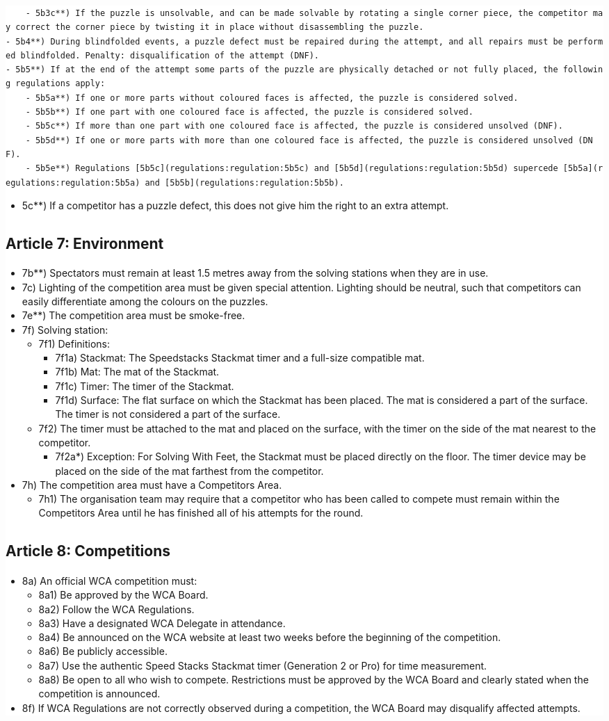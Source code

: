         - 5b3c**) If the puzzle is unsolvable, and can be made solvable by rotating a single corner piece, the competitor may correct the corner piece by twisting it in place without disassembling the puzzle.
    - 5b4**) During blindfolded events, a puzzle defect must be repaired during the attempt, and all repairs must be performed blindfolded. Penalty: disqualification of the attempt (DNF).
    - 5b5**) If at the end of the attempt some parts of the puzzle are physically detached or not fully placed, the following regulations apply:
        - 5b5a**) If one or more parts without coloured faces is affected, the puzzle is considered solved.
        - 5b5b**) If one part with one coloured face is affected, the puzzle is considered solved.
        - 5b5c**) If more than one part with one coloured face is affected, the puzzle is considered unsolved (DNF).
        - 5b5d**) If one or more parts with more than one coloured face is affected, the puzzle is considered unsolved (DNF).
        - 5b5e**) Regulations [5b5c](regulations:regulation:5b5c) and [5b5d](regulations:regulation:5b5d) supercede [5b5a](regulations:regulation:5b5a) and [5b5b](regulations:regulation:5b5b).
- 5c**) If a competitor has a puzzle defect, this does not give him the right to an extra attempt.


## <article-7><environment><environment> Article 7: Environment

- 7b**) Spectators must remain at least 1.5 metres away from the solving stations when they are in use.
- 7c) Lighting of the competition area must be given special attention. Lighting should be neutral, such that competitors can easily differentiate among the colours on the puzzles.
- 7e**) The competition area must be smoke-free.
- 7f) Solving station:
    - 7f1) Definitions:
        - 7f1a) Stackmat: The Speedstacks Stackmat timer and a full-size compatible mat.
        - 7f1b) Mat: The mat of the Stackmat.
        - 7f1c) Timer: The timer of the Stackmat.
        - 7f1d) Surface: The flat surface on which the Stackmat has been placed. The mat is considered a part of the surface. The timer is not considered a part of the surface.
    - 7f2) The timer must be attached to the mat and placed on the surface, with the timer on the side of the mat nearest to the competitor.
        - 7f2a*) Exception: For Solving With Feet, the Stackmat must be placed directly on the floor. The timer device may be placed on the side of the mat farthest from the competitor.
- 7h) The competition area must have a Competitors Area.
    - 7h1) The organisation team may require that a competitor who has been called to compete must remain within the Competitors Area until he has finished all of his attempts for the round.


## <article-8><competitions><competitions> Article 8: Competitions

- 8a) An official WCA competition must:
    - 8a1) Be approved by the WCA Board.
    - 8a2) Follow the WCA Regulations.
    - 8a3) Have a designated WCA Delegate in attendance.
    - 8a4) Be announced on the WCA website at least two weeks before the beginning of the competition.
    - 8a6) Be publicly accessible.
    - 8a7) Use the authentic Speed Stacks Stackmat timer (Generation 2 or Pro) for time measurement.
    - 8a8) Be open to all who wish to compete. Restrictions must be approved by the WCA Board and clearly stated when the competition is announced.
- 8f) If WCA Regulations are not correctly observed during a competition, the WCA Board may disqualify affected attempts.
